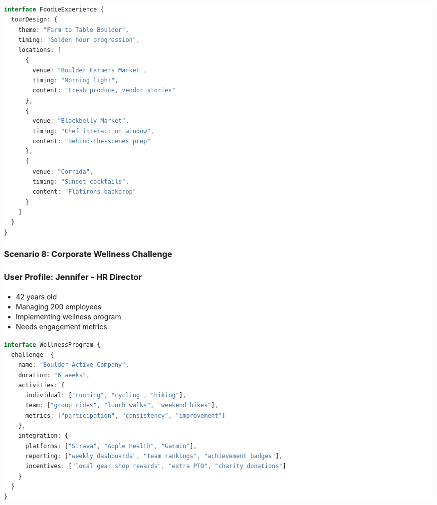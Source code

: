 ```typescript
interface FoodieExperience {
  tourDesign: {
    theme: "Farm to Table Boulder",
    timing: "Golden hour progression",
    locations: [
      {
        venue: "Boulder Farmers Market",
        timing: "Morning light",
        content: "Fresh produce, vendor stories"
      },
      {
        venue: "Blackbelly Market",
        timing: "Chef interaction window",
        content: "Behind-the-scenes prep"
      },
      {
        venue: "Corrida",
        timing: "Sunset cocktails",
        content: "Flatirons backdrop"
      }
    ]
  }
}
```

### Scenario 8: Corporate Wellness Challenge
### User Profile: Jennifer - HR Director
- 42 years old
- Managing 200 employees
- Implementing wellness program
- Needs engagement metrics

```typescript
interface WellnessProgram {
  challenge: {
    name: "Boulder Active Company",
    duration: "6 weeks",
    activities: {
      individual: ["running", "cycling", "hiking"],
      team: ["group rides", "lunch walks", "weekend hikes"],
      metrics: ["participation", "consistency", "improvement"]
    },
    integration: {
      platforms: ["Strava", "Apple Health", "Garmin"],
      reporting: ["weekly dashboards", "team rankings", "achievement badges"],
      incentives: ["local gear shop rewards", "extra PTO", "charity donations"]
    }
  }
}
```
